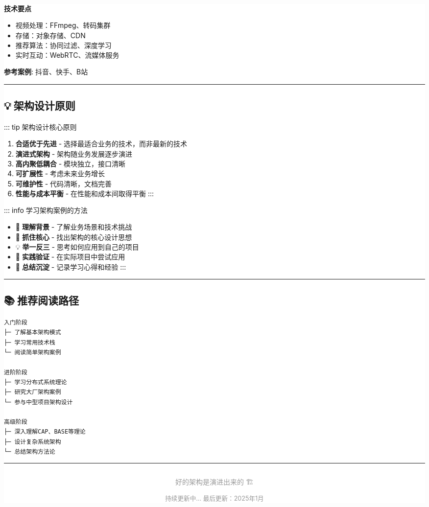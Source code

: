 **技术要点**
- 视频处理：FFmpeg、转码集群
- 存储：对象存储、CDN
- 推荐算法：协同过滤、深度学习
- 实时互动：WebRTC、流媒体服务

**参考案例**: 抖音、快手、B站

---

## 💡 架构设计原则

::: tip 架构设计核心原则
1. **合适优于先进** - 选择最适合业务的技术，而非最新的技术
2. **演进式架构** - 架构随业务发展逐步演进
3. **高内聚低耦合** - 模块独立，接口清晰
4. **可扩展性** - 考虑未来业务增长
5. **可维护性** - 代码清晰，文档完善
6. **性能与成本平衡** - 在性能和成本间取得平衡
:::

::: info 学习架构案例的方法
- 📖 **理解背景** - 了解业务场景和技术挑战
- 🎯 **抓住核心** - 找出架构的核心设计思想
- 💡 **举一反三** - 思考如何应用到自己的项目
- 🔄 **实践验证** - 在实际项目中尝试应用
- 📝 **总结沉淀** - 记录学习心得和经验
:::

---

## 📚 推荐阅读路径

```
入门阶段
├─ 了解基本架构模式
├─ 学习常用技术栈
└─ 阅读简单架构案例

进阶阶段
├─ 学习分布式系统理论
├─ 研究大厂架构案例
└─ 参与中型项目架构设计

高级阶段
├─ 深入理解CAP、BASE等理论
├─ 设计复杂系统架构
└─ 总结架构方法论
```

---

<div style="text-align: center; color: #999; margin-top: 2rem;">
  <p>好的架构是演进出来的 🏗️</p>
  <p style="font-size: 0.9em;">持续更新中... 最后更新：2025年1月</p>
</div>

